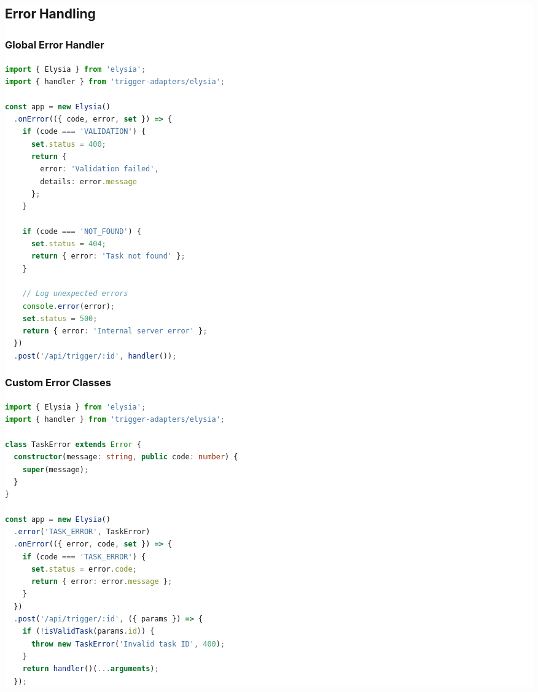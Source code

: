 ## Error Handling

### Global Error Handler

```typescript
import { Elysia } from 'elysia';
import { handler } from 'trigger-adapters/elysia';

const app = new Elysia()
  .onError(({ code, error, set }) => {
    if (code === 'VALIDATION') {
      set.status = 400;
      return {
        error: 'Validation failed',
        details: error.message
      };
    }

    if (code === 'NOT_FOUND') {
      set.status = 404;
      return { error: 'Task not found' };
    }

    // Log unexpected errors
    console.error(error);
    set.status = 500;
    return { error: 'Internal server error' };
  })
  .post('/api/trigger/:id', handler());
```

### Custom Error Classes

```typescript
import { Elysia } from 'elysia';
import { handler } from 'trigger-adapters/elysia';

class TaskError extends Error {
  constructor(message: string, public code: number) {
    super(message);
  }
}

const app = new Elysia()
  .error('TASK_ERROR', TaskError)
  .onError(({ error, code, set }) => {
    if (code === 'TASK_ERROR') {
      set.status = error.code;
      return { error: error.message };
    }
  })
  .post('/api/trigger/:id', ({ params }) => {
    if (!isValidTask(params.id)) {
      throw new TaskError('Invalid task ID', 400);
    }
    return handler()(...arguments);
  });
```
